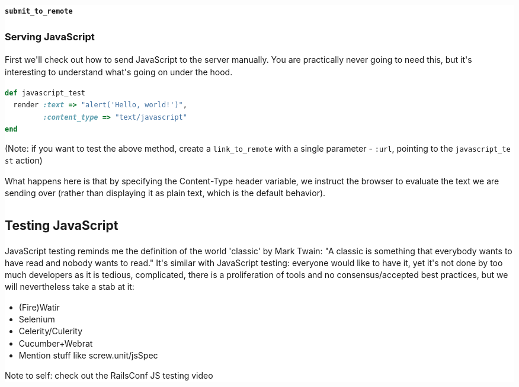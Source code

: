 #### `submit_to_remote`

### Serving JavaScript

First we'll check out how to send JavaScript to the server manually. You are practically never going to need this, but it's interesting to understand what's going on under the hood.

```ruby
def javascript_test
  render :text => "alert('Hello, world!')",
         :content_type => "text/javascript"
end
```

(Note: if you want to test the above method, create a `link_to_remote` with a single parameter - `:url`, pointing to the `javascript_test` action)

What happens here is that by specifying the Content-Type header variable, we instruct the browser to evaluate the text we are sending over (rather than displaying it as plain text, which is the default behavior).

Testing JavaScript
------------------

JavaScript testing reminds me the definition of the world 'classic' by Mark Twain: "A classic is something that everybody wants to have read and nobody wants to read." It's similar with JavaScript testing: everyone would like to have it, yet it's not done by too much developers as it is tedious, complicated, there is a proliferation of tools and no consensus/accepted best practices, but we will nevertheless take a stab at it:

* (Fire)Watir
* Selenium
* Celerity/Culerity
* Cucumber+Webrat
* Mention stuff like screw.unit/jsSpec

Note to self: check out the RailsConf JS testing video
